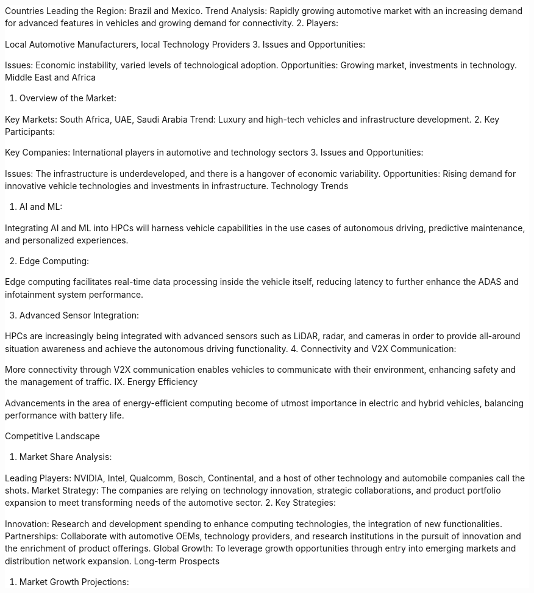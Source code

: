 Countries Leading the Region: Brazil and Mexico.
Trend Analysis: Rapidly growing automotive market with an increasing demand for advanced features in vehicles and growing demand for connectivity.
2. Players:

Local Automotive Manufacturers, local Technology Providers
3. Issues and Opportunities:

Issues: Economic instability, varied levels of technological adoption.
Opportunities: Growing market, investments in technology.
Middle East and Africa
1. Overview of the Market:

Key Markets: South Africa, UAE, Saudi Arabia
Trend: Luxury and high-tech vehicles and infrastructure development.
2. Key Participants:

Key Companies: International players in automotive and technology sectors
3. Issues and Opportunities:

Issues: The infrastructure is underdeveloped, and there is a hangover of economic variability.
Opportunities: Rising demand for innovative vehicle technologies and investments in infrastructure.
Technology Trends
1. AI and ML:

Integrating AI and ML into HPCs will harness vehicle capabilities in the use cases of autonomous driving, predictive maintenance, and personalized experiences.

2. Edge Computing:

Edge computing facilitates real-time data processing inside the vehicle itself, reducing latency to further enhance the ADAS and infotainment system performance.

3. Advanced Sensor Integration:

HPCs are increasingly being integrated with advanced sensors such as LiDAR, radar, and cameras in order to provide all-around situation awareness and achieve the autonomous driving functionality.
4. Connectivity and V2X Communication:

More connectivity through V2X communication enables vehicles to communicate with their environment, enhancing safety and the management of traffic. IX.
Energy Efficiency

Advancements in the area of energy-efficient computing become of utmost importance in electric and hybrid vehicles, balancing performance with battery life.



Competitive Landscape

1. Market Share Analysis:

Leading Players: NVIDIA, Intel, Qualcomm, Bosch, Continental, and a host of other technology and automobile companies call the shots. Market Strategy: The companies are relying on technology innovation, strategic collaborations, and product portfolio expansion to meet transforming needs of the automotive sector. 2. Key Strategies: 

Innovation: Research and development spending to enhance computing technologies, the integration of new functionalities.
Partnerships: Collaborate with automotive OEMs, technology providers, and research institutions in the pursuit of innovation and the enrichment of product offerings.
Global Growth: To leverage growth opportunities through entry into emerging markets and distribution network expansion.
Long-term Prospects
1. Market Growth Projections:
